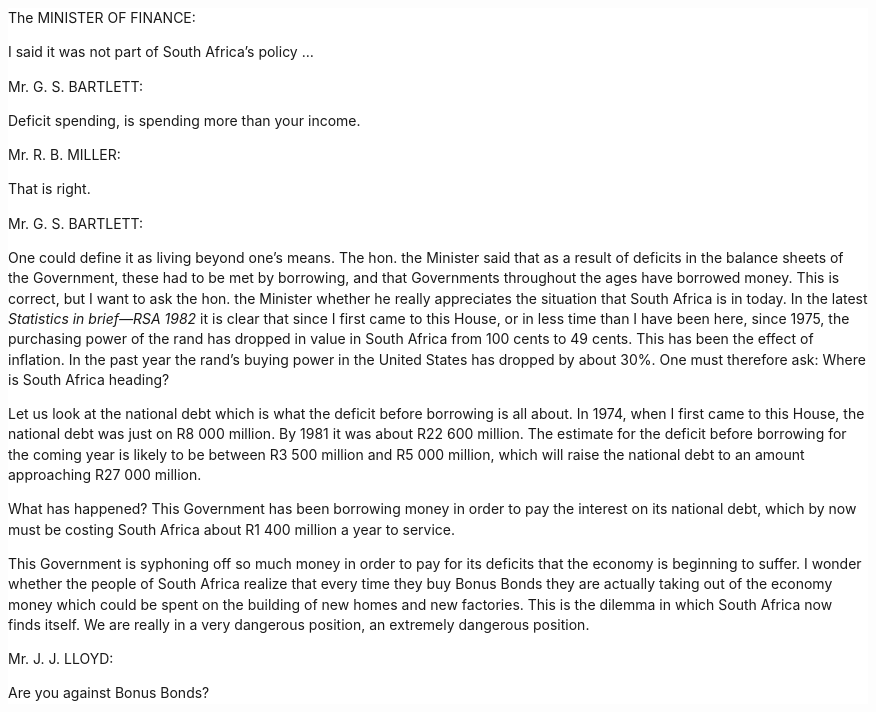 <from>The <person refersTo="hansard_za">MINISTER OF FINANCE</person>:</from>

<p>I said it was not part of South Africa&#x2019;s policy &#x2026;</p>

</speech>

<speech by="#bartlett">

<from>Mr. <person refersTo="hansard_za">G. S. BARTLETT</person>:</from>

<p>Deficit spending, is spending more than your income.</p>

</speech>

<speech by="#miller">

<from>Mr. <person refersTo="hansard_za">R. B. MILLER</person>:</from>

<p>That is right.</p>

</speech>

<speech by="#bartlett">

<from>Mr. <person refersTo="hansard_za">G. S. BARTLETT</person>:</from>

<p>One could define it as living beyond one&#x2019;s means. The hon. the Minister said that as a result of deficits in the balance sheets of the Government, these had to be met by borrowing, and that Governments throughout the ages have borrowed money. This is correct, but I want to ask the hon. the Minister whether he really appreciates the situation that South Africa is in today. In the latest <i>Statistics in brief&#x2014;RSA 1982</i> it is clear that since I first came to this House, or in less time than I have been here, since 1975, the purchasing power of the rand has dropped in value in South Africa from 100 cents to 49 cents. This has been the effect of inflation. In the past year the rand&#x2019;s buying power in the United States has dropped by about 30%. One must therefore ask: Where is South Africa heading?</p>

<p>Let us look at the national debt which is what the deficit before borrowing is all about. In 1974, when I first came to this House, the national debt was just on R8 000 million. By 1981 it was about R22 600 million. The estimate for the deficit before borrowing for the coming year is likely to be between R3 500 million and R5 000 million, which will raise the national debt to an amount approaching R27 000 million.</p>

<p><span class="col_1827-1828" refersTo="page_0938"/>What has happened? This Government has been borrowing money in order to pay the interest on its national debt, which by now must be costing South Africa about R1 400 million a year to service.</p>

<p>This Government is syphoning off so much money in order to pay for its deficits that the economy is beginning to suffer. I wonder whether the people of South Africa realize that every time they buy Bonus Bonds they are actually taking out of the economy money which could be spent on the building of new homes and new factories. This is the dilemma in which South Africa now finds itself. We are really in a very dangerous position, an extremely dangerous position.</p>

</speech>

<speech by="#lloyd">

<from>Mr. <person refersTo="hansard_za">J. J. LLOYD</person>:</from>

<p>Are you against Bonus Bonds?</p>

</speech>
